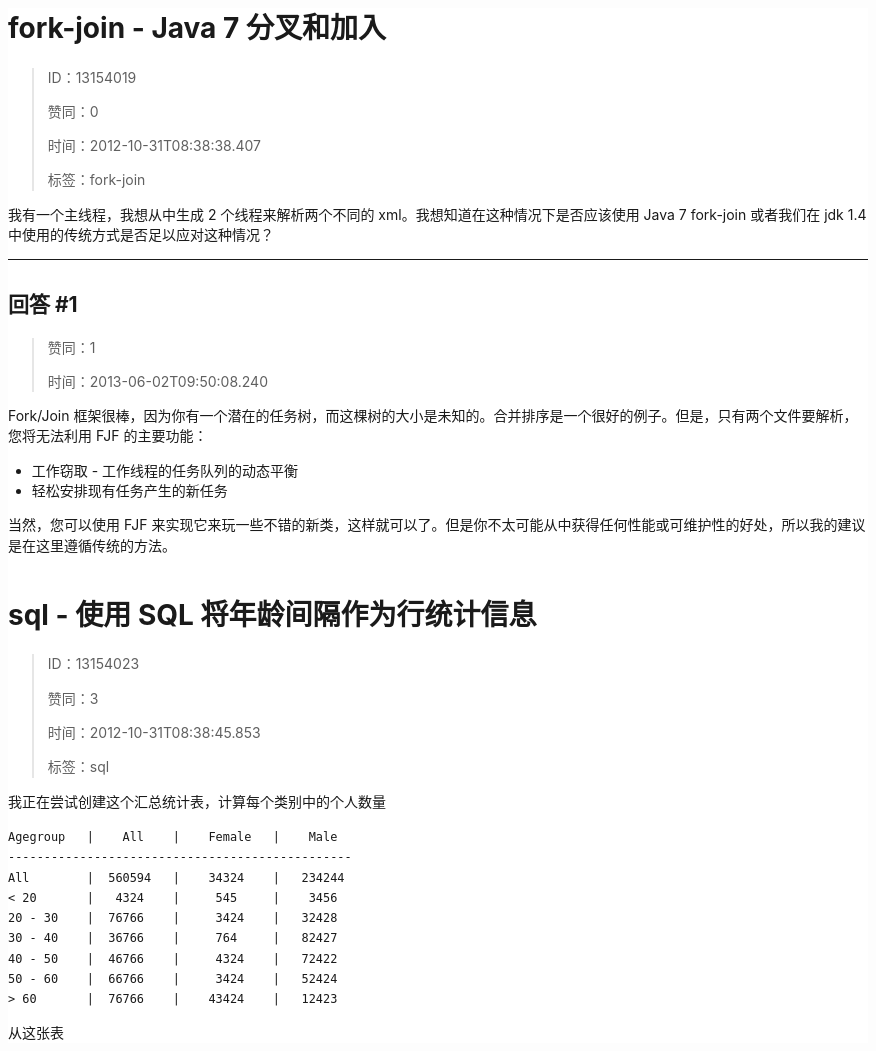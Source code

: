 # fork-join - Java 7 分叉和加入

> ID：13154019
> 
> 赞同：0
> 
> 时间：2012-10-31T08:38:38.407
> 
> 标签：fork-join

我有一个主线程，我想从中生成 2 个线程来解析两个不同的 xml。我想知道在这种情况下是否应该使用 Java 7 fork-join 或者我们在 jdk 1.4 中使用的传统方式是否足以应对这种情况？

* * *

## 回答 #1

> 赞同：1
> 
> 时间：2013-06-02T09:50:08.240

Fork/Join 框架很棒，因为你有一个潜在的任务树，而这棵树的大小是未知的。合并排序是一个很好的例子。但是，只有两个文件要解析，您将无法利用 FJF 的主要功能：

*   工作窃取 - 工作线程的任务队列的动态平衡
*   轻松安排现有任务产生的新任务

当然，您可以使用 FJF 来实现它来玩一些不错的新类，这样就可以了。但是你不太可能从中获得任何性能或可维护性的好处，所以我的建议是在这里遵循传统的方法。

# sql - 使用 SQL 将年龄间隔作为行统计信息

> ID：13154023
> 
> 赞同：3
> 
> 时间：2012-10-31T08:38:45.853
> 
> 标签：sql

我正在尝试创建这个汇总统计表，计算每个类别中的个人数量

```
Agegroup   |    All    |    Female   |    Male
------------------------------------------------
All        |  560594   |    34324    |   234244
< 20       |   4324    |     545     |    3456
20 - 30    |  76766    |     3424    |   32428
30 - 40    |  36766    |     764     |   82427
40 - 50    |  46766    |     4324    |   72422
50 - 60    |  66766    |     3424    |   52424
> 60       |  76766    |    43424    |   12423 
```

从这张表
